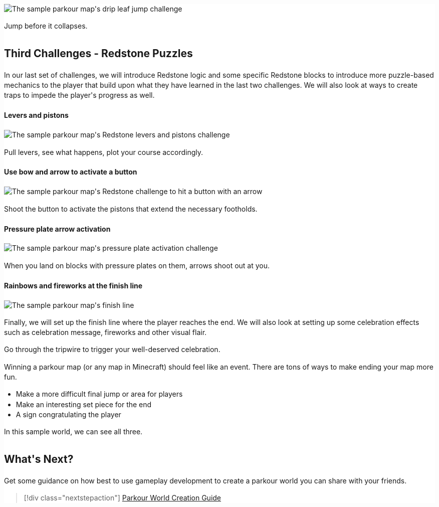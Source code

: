 ![The sample parkour map's drip leaf jump challenge](Media/Parkour/15ParkourDripLeaf.png)

Jump before it collapses.

## Third Challenges - Redstone Puzzles

In our last set of challenges, we will introduce Redstone logic and some specific Redstone blocks to introduce more puzzle-based mechanics to the player that build upon what they have learned in the last two challenges. We will also look at ways to create traps to impede the player's progress as well.

#### Levers and pistons

![The sample parkour map's Redstone levers and pistons challenge](Media/Parkour/17ParkourLeversPistons.png)

Pull levers, see what happens, plot your course accordingly.

#### Use bow and arrow to activate a button

![The sample parkour map's Redstone challenge to hit a button with an arrow](Media/Parkour/18ParkourArrows.png)

Shoot the button to activate the pistons that extend the necessary
footholds.

#### Pressure plate arrow activation

![The sample parkour map's pressure plate activation challenge](Media/Parkour/19ParkourPressurePlate.png)

When you land on blocks with pressure plates on them, arrows shoot out
at you.

#### Rainbows and fireworks at the finish line

![The sample parkour map's finish line](Media/Parkour/20ParkourEnd.png)

Finally, we will set up the finish line where the player reaches the
end. We will also look at setting up some celebration effects such as
celebration message, fireworks and other visual flair.

Go through the tripwire to trigger your well-deserved celebration.

Winning a parkour map (or any map in Minecraft) should feel like an event. There are tons of ways to make ending your map more fun.

- Make a more difficult final jump or area for players
- Make an interesting set piece for the end
- A sign congratulating the player

In this sample world, we can see all three.

## What's Next?

Get some guidance on how best to use gameplay development to create a parkour world you can share with your friends.

> [!div class="nextstepaction"]
> [Parkour World Creation Guide](ParkourWorldGuide.md)
